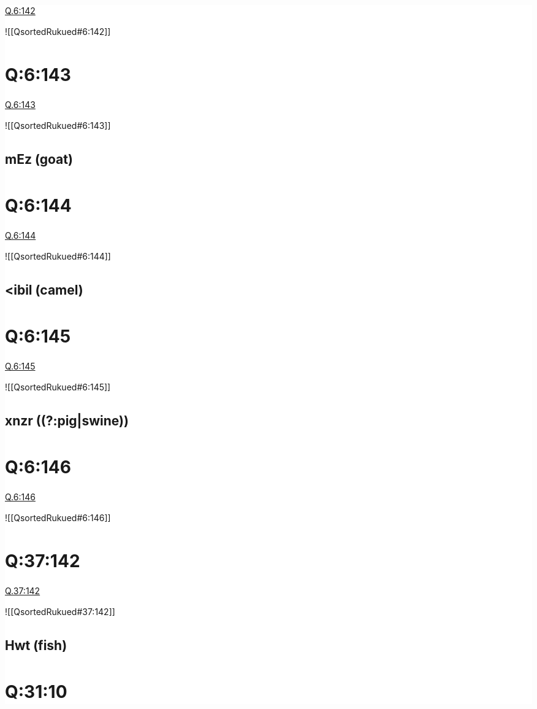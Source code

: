 [Q.6:142](https://quran.com/6:142/tafsirs/ar-tafsir-al-tabari)

![[QsortedRukued#6:142]]

# Q:6:143

[Q.6:143](https://quran.com/6:143/tafsirs/ar-tafsir-al-tabari)

![[QsortedRukued#6:143]]

## mEz (goat)

# Q:6:144

[Q.6:144](https://quran.com/6:144/tafsirs/ar-tafsir-al-tabari)

![[QsortedRukued#6:144]]

## <ibil (camel)

# Q:6:145

[Q.6:145](https://quran.com/6:145/tafsirs/ar-tafsir-al-tabari)

![[QsortedRukued#6:145]]

## xnzr ((?:pig|swine))

# Q:6:146

[Q.6:146](https://quran.com/6:146/tafsirs/ar-tafsir-al-tabari)

![[QsortedRukued#6:146]]

# Q:37:142

[Q.37:142](https://quran.com/37:142/tafsirs/ar-tafsir-al-tabari)

![[QsortedRukued#37:142]]

## Hwt (fish)

# Q:31:10
